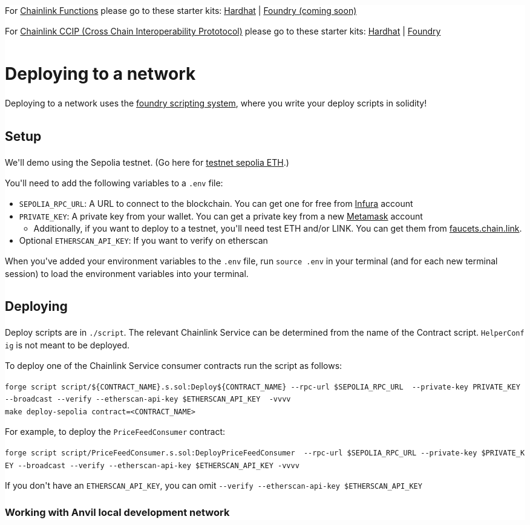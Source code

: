 For [Chainlink Functions](https://docs.chain.link/chainlink-functions) please go to these starter kits: [Hardhat](https://github.com/smartcontractkit/functions-hardhat-starter-kit) | [Foundry (coming soon)](https://github.com/smartcontractkit/functions-foundry-starter-kit)

For [Chainlink CCIP (Cross Chain Interoperability Prototocol)](https://docs.chain.link/ccip) please go to these starter kits: [Hardhat](https://github.com/smartcontractkit/ccip-starter-kit-hardhat) | [Foundry](https://github.com/smartcontractkit/ccip-starter-kit-foundry)

# Deploying to a network

Deploying to a network uses the [foundry scripting system](https://book.getfoundry.sh/tutorials/solidity-scripting.html), where you write your deploy scripts in solidity!

## Setup

We'll demo using the Sepolia testnet. (Go here for [testnet sepolia ETH](https://faucets.chain.link/).)

You'll need to add the following variables to a `.env` file:

- `SEPOLIA_RPC_URL`: A URL to connect to the blockchain. You can get one for free from [Infura](https://www.infura.io/) account
- `PRIVATE_KEY`: A private key from your wallet. You can get a private key from a new [Metamask](https://metamask.io/) account
  - Additionally, if you want to deploy to a testnet, you'll need test ETH and/or LINK. You can get them from [faucets.chain.link](https://faucets.chain.link/).
- Optional `ETHERSCAN_API_KEY`: If you want to verify on etherscan

When you've added your environment variables to the `.env` file, run `source .env` in your terminal (and for each new terminal session) to load the environment variables into your terminal.

## Deploying

Deploy scripts are in `./script`. The relevant Chainlink Service can be determined from the name of the Contract script. `HelperConfig` is not meant to be deployed.

To deploy one of the Chainlink Service consumer contracts run the script as follows:

```
forge script script/${CONTRACT_NAME}.s.sol:Deploy${CONTRACT_NAME} --rpc-url $SEPOLIA_RPC_URL  --private-key PRIVATE_KEY --broadcast --verify --etherscan-api-key $ETHERSCAN_API_KEY  -vvvv
make deploy-sepolia contract=<CONTRACT_NAME>
```

For example, to deploy the `PriceFeedConsumer` contract:

```
forge script script/PriceFeedConsumer.s.sol:DeployPriceFeedConsumer  --rpc-url $SEPOLIA_RPC_URL --private-key $PRIVATE_KEY --broadcast --verify --etherscan-api-key $ETHERSCAN_API_KEY -vvvv
```

If you don't have an `ETHERSCAN_API_KEY`, you can omit `--verify --etherscan-api-key $ETHERSCAN_API_KEY`

### Working with Anvil local development network
